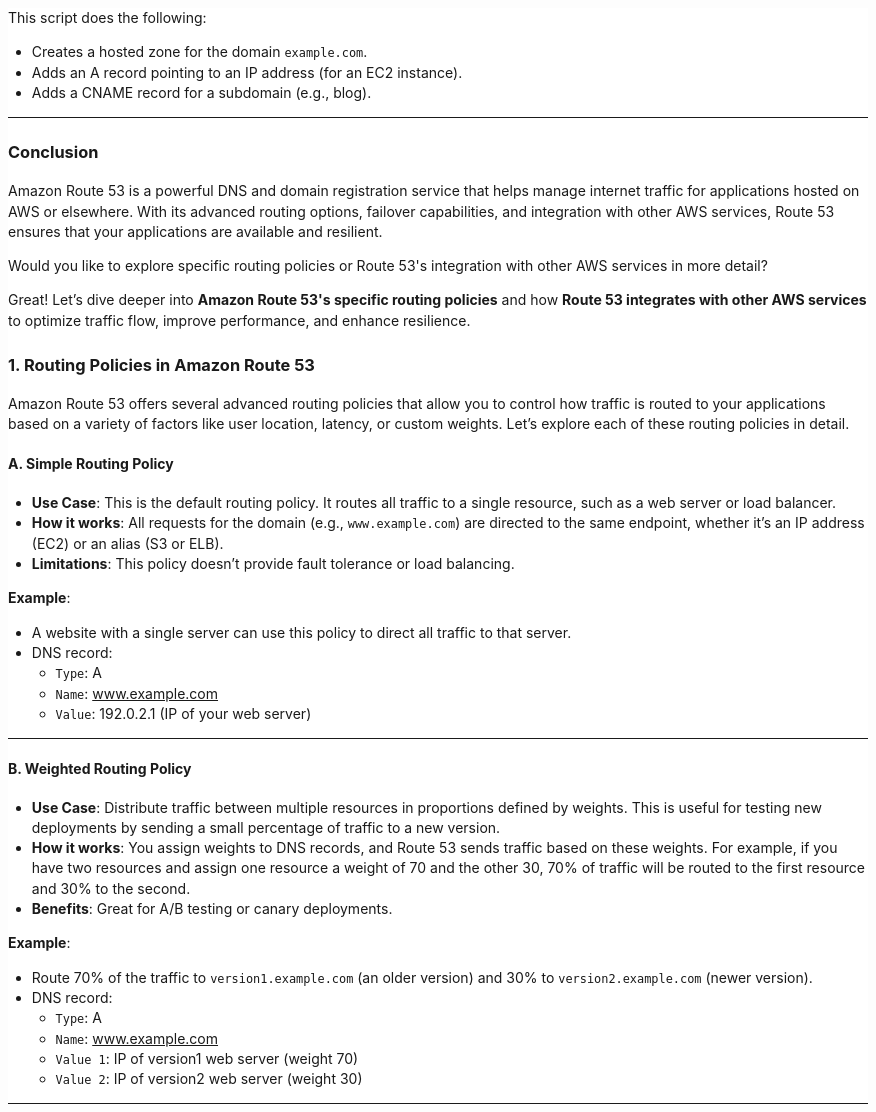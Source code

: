 This script does the following:
- Creates a hosted zone for the domain `example.com`.
- Adds an A record pointing to an IP address (for an EC2 instance).
- Adds a CNAME record for a subdomain (e.g., blog).

---

### Conclusion

Amazon Route 53 is a powerful DNS and domain registration service that helps manage internet traffic for applications hosted on AWS or elsewhere. With its advanced routing options, failover capabilities, and integration with other AWS services, Route 53 ensures that your applications are available and resilient.

Would you like to explore specific routing policies or Route 53's integration with other AWS services in more detail?

Great! Let’s dive deeper into **Amazon Route 53's specific routing policies** and how **Route 53 integrates with other AWS services** to optimize traffic flow, improve performance, and enhance resilience.

### 1. Routing Policies in Amazon Route 53

Amazon Route 53 offers several advanced routing policies that allow you to control how traffic is routed to your applications based on a variety of factors like user location, latency, or custom weights. Let’s explore each of these routing policies in detail.

#### A. Simple Routing Policy
- **Use Case**: This is the default routing policy. It routes all traffic to a single resource, such as a web server or load balancer.
- **How it works**: All requests for the domain (e.g., `www.example.com`) are directed to the same endpoint, whether it’s an IP address (EC2) or an alias (S3 or ELB).
- **Limitations**: This policy doesn’t provide fault tolerance or load balancing.

**Example**:
- A website with a single server can use this policy to direct all traffic to that server.
- DNS record:
  - `Type`: A
  - `Name`: www.example.com
  - `Value`: 192.0.2.1 (IP of your web server)

---

#### B. Weighted Routing Policy
- **Use Case**: Distribute traffic between multiple resources in proportions defined by weights. This is useful for testing new deployments by sending a small percentage of traffic to a new version.
- **How it works**: You assign weights to DNS records, and Route 53 sends traffic based on these weights. For example, if you have two resources and assign one resource a weight of 70 and the other 30, 70% of traffic will be routed to the first resource and 30% to the second.
- **Benefits**: Great for A/B testing or canary deployments.

**Example**:
- Route 70% of the traffic to `version1.example.com` (an older version) and 30% to `version2.example.com` (newer version).
- DNS record:
  - `Type`: A
  - `Name`: www.example.com
  - `Value 1`: IP of version1 web server (weight 70)
  - `Value 2`: IP of version2 web server (weight 30)

---